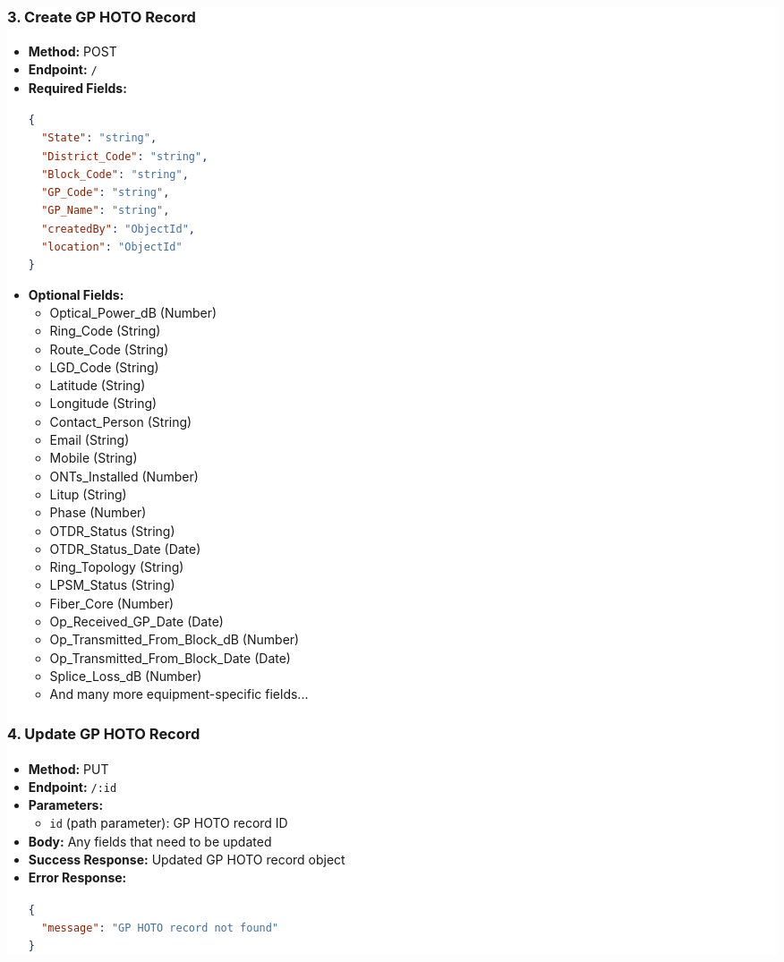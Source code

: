 ### 3. Create GP HOTO Record

- **Method:** POST
- **Endpoint:** `/`
- **Required Fields:**
  ```json
  {
    "State": "string",
    "District_Code": "string",
    "Block_Code": "string",
    "GP_Code": "string",
    "GP_Name": "string",
    "createdBy": "ObjectId",
    "location": "ObjectId"
  }
  ```
- **Optional Fields:**
  - Optical_Power_dB (Number)
  - Ring_Code (String)
  - Route_Code (String)
  - LGD_Code (String)
  - Latitude (String)
  - Longitude (String)
  - Contact_Person (String)
  - Email (String)
  - Mobile (String)
  - ONTs_Installed (Number)
  - Litup (String)
  - Phase (Number)
  - OTDR_Status (String)
  - OTDR_Status_Date (Date)
  - Ring_Topology (String)
  - LPSM_Status (String)
  - Fiber_Core (Number)
  - Op_Received_GP_Date (Date)
  - Op_Transmitted_From_Block_dB (Number)
  - Op_Transmitted_From_Block_Date (Date)
  - Splice_Loss_dB (Number)
  - And many more equipment-specific fields...

### 4. Update GP HOTO Record

- **Method:** PUT
- **Endpoint:** `/:id`
- **Parameters:**
  - `id` (path parameter): GP HOTO record ID
- **Body:** Any fields that need to be updated
- **Success Response:** Updated GP HOTO record object
- **Error Response:**
  ```json
  {
    "message": "GP HOTO record not found"
  }
  ```
